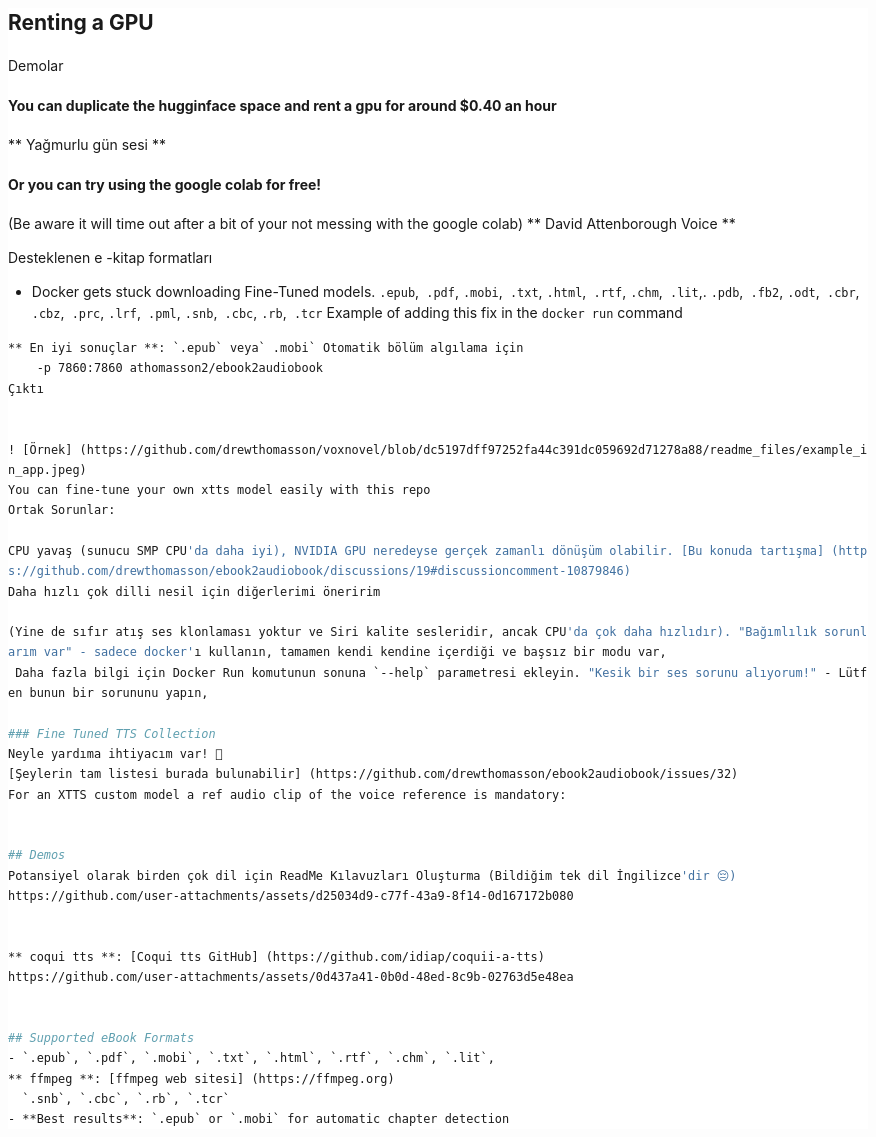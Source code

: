 
## Renting a GPU
Demolar
#### You can duplicate the hugginface space and rent a gpu for around $0.40 an hour
** Yağmurlu gün sesi **

#### Or you can try using the google colab for free!
(Be aware it will time out after a bit of your not messing with the google colab)
** David Attenborough Voice **


Desteklenen e -kitap formatları
- Docker gets stuck downloading Fine-Tuned models.
`.epub`,` .pdf`, `.mobi`,` .txt`, `.html`,` .rtf`, `.chm`,` .lit`,.
`.pdb`,` .fb2`, `.odt`,` .cbr`, `.cbz`,` .prc`, `.lrf`,` .pml`,
`.snb`,` .cbc`, `.rb`,` .tcr`
  Example of adding this fix in the `docker run` command
```Dockerfile
** En iyi sonuçlar **: `.epub` veya` .mobi` Otomatik bölüm algılama için
    -p 7860:7860 athomasson2/ebook2audiobook
Çıktı


! [Örnek] (https://github.com/drewthomasson/voxnovel/blob/dc5197dff97252fa44c391dc059692d71278a88/readme_files/example_in_app.jpeg)
You can fine-tune your own xtts model easily with this repo
Ortak Sorunlar:

CPU yavaş (sunucu SMP CPU'da daha iyi), NVIDIA GPU neredeyse gerçek zamanlı dönüşüm olabilir. [Bu konuda tartışma] (https://github.com/drewthomasson/ebook2audiobook/discussions/19#discussioncomment-10879846)
Daha hızlı çok dilli nesil için diğerlerimi öneririm

(Yine de sıfır atış ses klonlaması yoktur ve Siri kalite sesleridir, ancak CPU'da çok daha hızlıdır). "Bağımlılık sorunlarım var" - sadece docker'ı kullanın, tamamen kendi kendine içerdiği ve başsız bir modu var,
 Daha fazla bilgi için Docker Run komutunun sonuna `--help` parametresi ekleyin. "Kesik bir ses sorunu alıyorum!" - Lütfen bunun bir sorununu yapın,

### Fine Tuned TTS Collection
Neyle yardıma ihtiyacım var! 🙌
[Şeylerin tam listesi burada bulunabilir] (https://github.com/drewthomasson/ebook2audiobook/issues/32)
For an XTTS custom model a ref audio clip of the voice reference is mandatory:


## Demos
Potansiyel olarak birden çok dil için ReadMe Kılavuzları Oluşturma (Bildiğim tek dil İngilizce'dir 😔)
https://github.com/user-attachments/assets/d25034d9-c77f-43a9-8f14-0d167172b080


** coqui tts **: [Coqui tts GitHub] (https://github.com/idiap/coquii-a-tts)
https://github.com/user-attachments/assets/0d437a41-0b0d-48ed-8c9b-02763d5e48ea


## Supported eBook Formats
- `.epub`, `.pdf`, `.mobi`, `.txt`, `.html`, `.rtf`, `.chm`, `.lit`,
** ffmpeg **: [ffmpeg web sitesi] (https://ffmpeg.org)
  `.snb`, `.cbc`, `.rb`, `.tcr`
- **Best results**: `.epub` or `.mobi` for automatic chapter detection


```